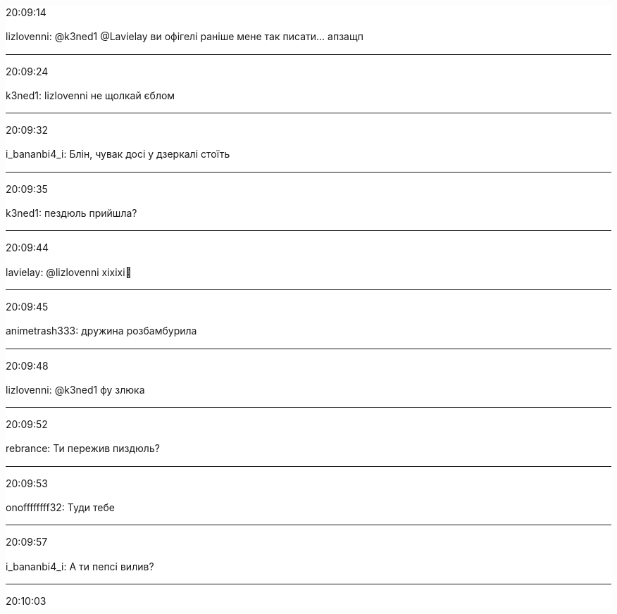 
20:09:14

lizlovenni: @k3ned1 @Lavielay ви офігелі раніше мене так писати... апзащп

---

20:09:24

k3ned1: lizlovenni не щолкай єблом

---

20:09:32

i_bananbi4_i: Блін, чувак досі у дзеркалі стоїть

---

20:09:35

k3ned1: пездюль прийшла?

---

20:09:44

lavielay: @lizlovenni хіхіхі🤭

---

20:09:45

animetrash333: дружина розбамбурила

---

20:09:48

lizlovenni: @k3ned1 фу злюка

---

20:09:52

rebrance: Ти пережив пиздюль?

---

20:09:53

onoffffffff32: Туди тебе

---

20:09:57

i_bananbi4_i: А ти пепсі вилив?

---

20:10:03
